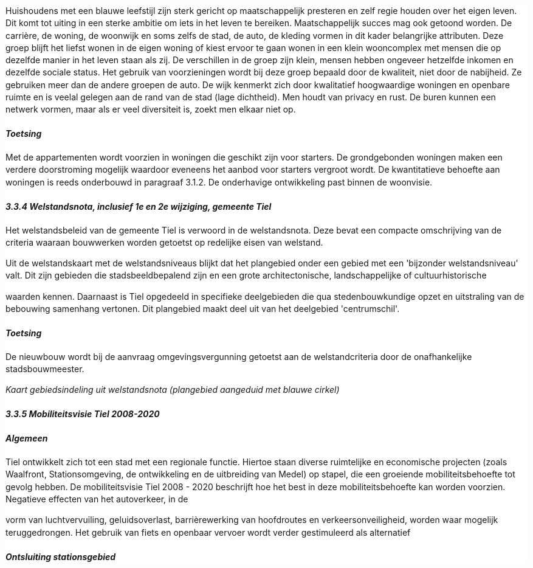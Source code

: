 Huishoudens met een blauwe leefstijl zijn sterk gericht op maatschappelijk presteren en zelf regie houden over het eigen leven. Dit komt tot uiting in een sterke ambitie om iets in het leven te bereiken. Maatschappelijk succes mag ook getoond worden. De carrière, de woning, de woonwijk en soms zelfs de stad, de auto, de kleding vormen in dit kader belangrijke attributen. Deze groep blijft het liefst wonen in de eigen woning of kiest ervoor te gaan wonen in een klein wooncomplex met mensen die op dezelfde manier in het leven staan als zij. De verschillen in de groep zijn klein, mensen hebben ongeveer hetzelfde inkomen en dezelfde sociale status. Het gebruik van voorzieningen wordt bij deze groep bepaald door de kwaliteit, niet door de nabijheid. Ze gebruiken meer dan de andere groepen de auto. De wijk kenmerkt zich door kwalitatief hoogwaardige woningen en openbare ruimte en is veelal gelegen aan de rand van de stad (lage dichtheid). Men houdt van privacy en rust. De buren kunnen een netwerk vormen, maar als er veel diversiteit is, zoekt men elkaar niet op.

#### *Toetsing*

Met de appartementen wordt voorzien in woningen die geschikt zijn voor starters. De grondgebonden woningen maken een verdere doorstroming mogelijk waardoor eveneens het aanbod voor starters vergroot wordt. De kwantitatieve behoefte aan woningen is reeds onderbouwd in paragraaf 3.1.2. De onderhavige ontwikkeling past binnen de woonvisie.

#### *3.3.4 Welstandsnota, inclusief 1e en 2e wijziging, gemeente Tiel*

Het welstandsbeleid van de gemeente Tiel is verwoord in de welstandsnota. Deze bevat een compacte omschrijving van de criteria waaraan bouwwerken worden getoetst op redelijke eisen van welstand.

Uit de welstandskaart met de welstandsniveaus blijkt dat het plangebied onder een gebied met een 'bijzonder welstandsniveau' valt. Dit zijn gebieden die stadsbeeldbepalend zijn en een grote architectonische, landschappelijke of cultuurhistorische

waarden kennen. Daarnaast is Tiel opgedeeld in specifieke deelgebieden die qua stedenbouwkundige opzet en uitstraling van de bebouwing samenhang vertonen. Dit plangebied maakt deel uit van het deelgebied 'centrumschil'.

#### *Toetsing*

De nieuwbouw wordt bij de aanvraag omgevingsvergunning getoetst aan de welstandcriteria door de onafhankelijke stadsbouwmeester.

*Kaart gebiedsindeling uit welstandsnota (plangebied aangeduid met blauwe cirkel)*

#### *3.3.5 Mobiliteitsvisie Tiel 2008-2020*

#### *Algemeen*

Tiel ontwikkelt zich tot een stad met een regionale functie. Hiertoe staan diverse ruimtelijke en economische projecten (zoals Waalfront, Stationsomgeving, de ontwikkeling en de uitbreiding van Medel) op stapel, die een groeiende mobiliteitsbehoefte tot gevolg hebben. De mobiliteitsvisie Tiel 2008 - 2020 beschrijft hoe het best in deze mobiliteitsbehoefte kan worden voorzien. Negatieve effecten van het autoverkeer, in de

vorm van luchtvervuiling, geluidsoverlast, barrièrewerking van hoofdroutes en verkeersonveiligheid, worden waar mogelijk teruggedrongen. Het gebruik van fiets en openbaar vervoer wordt verder gestimuleerd als alternatief

#### *Ontsluiting stationsgebied*
